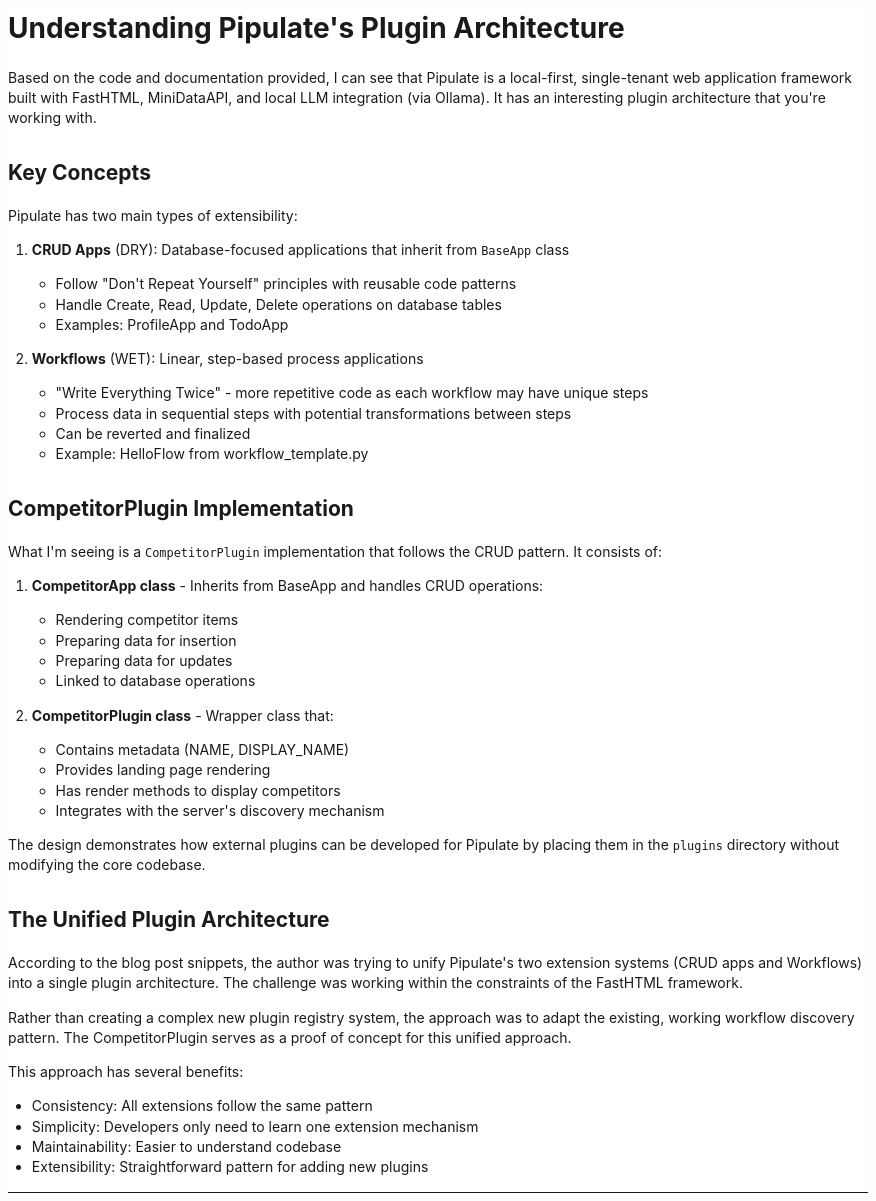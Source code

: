 # Understanding Pipulate's Plugin Architecture

Based on the code and documentation provided, I can see that Pipulate is a local-first, single-tenant web application framework built with FastHTML, MiniDataAPI, and local LLM integration (via Ollama). It has an interesting plugin architecture that you're working with.

## Key Concepts

Pipulate has two main types of extensibility:

1. **CRUD Apps** (DRY): Database-focused applications that inherit from `BaseApp` class
   - Follow "Don't Repeat Yourself" principles with reusable code patterns
   - Handle Create, Read, Update, Delete operations on database tables
   - Examples: ProfileApp and TodoApp

2. **Workflows** (WET): Linear, step-based process applications
   - "Write Everything Twice" - more repetitive code as each workflow may have unique steps
   - Process data in sequential steps with potential transformations between steps
   - Can be reverted and finalized
   - Example: HelloFlow from workflow_template.py

## CompetitorPlugin Implementation

What I'm seeing is a `CompetitorPlugin` implementation that follows the CRUD pattern. It consists of:

1. **CompetitorApp class** - Inherits from BaseApp and handles CRUD operations:
   - Rendering competitor items
   - Preparing data for insertion
   - Preparing data for updates
   - Linked to database operations

2. **CompetitorPlugin class** - Wrapper class that:
   - Contains metadata (NAME, DISPLAY_NAME)
   - Provides landing page rendering
   - Has render methods to display competitors
   - Integrates with the server's discovery mechanism

The design demonstrates how external plugins can be developed for Pipulate by placing them in the `plugins` directory without modifying the core codebase.

## The Unified Plugin Architecture

According to the blog post snippets, the author was trying to unify Pipulate's two extension systems (CRUD apps and Workflows) into a single plugin architecture. The challenge was working within the constraints of the FastHTML framework.

Rather than creating a complex new plugin registry system, the approach was to adapt the existing, working workflow discovery pattern. The CompetitorPlugin serves as a proof of concept for this unified approach.

This approach has several benefits:
- Consistency: All extensions follow the same pattern
- Simplicity: Developers only need to learn one extension mechanism
- Maintainability: Easier to understand codebase
- Extensibility: Straightforward pattern for adding new plugins

---